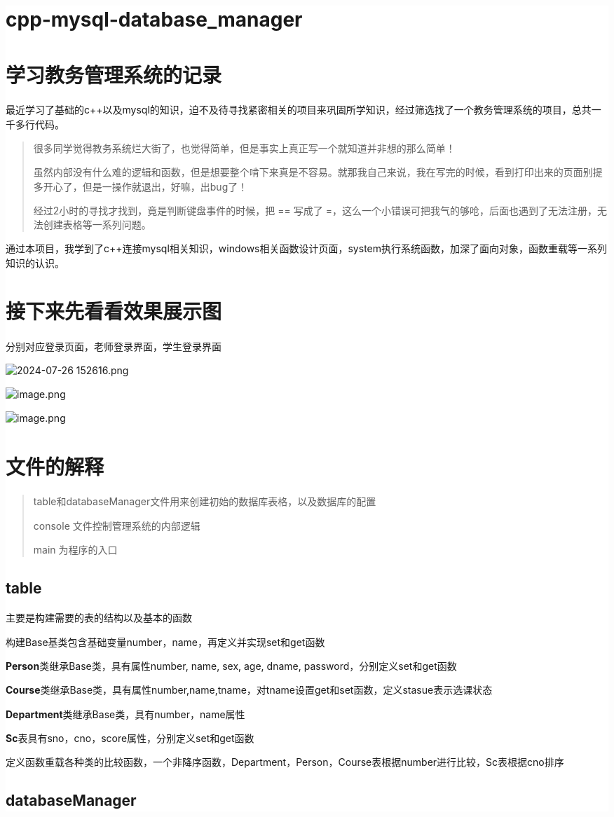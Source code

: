 #  cpp-mysql-database_manager

# 学习教务管理系统的记录

最近学习了基础的c++以及mysql的知识，迫不及待寻找紧密相关的项目来巩固所学知识，经过筛选找了一个教务管理系统的项目，总共一千多行代码。

> 很多同学觉得教务系统烂大街了，也觉得简单，但是事实上真正写一个就知道并非想的那么简单！
>
> 虽然内部没有什么难的逻辑和函数，但是想要整个啃下来真是不容易。就那我自己来说，我在写完的时候，看到打印出来的页面别提多开心了，但是一操作就退出，好嘛，出bug了！
>
> 经过2小时的寻找才找到，竟是判断键盘事件的时候，把 == 写成了 =，这么一个小错误可把我气的够呛，后面也遇到了无法注册，无法创建表格等一系列问题。

通过本项目，我学到了c++连接mysql相关知识，windows相关函数设计页面，system执行系统函数，加深了面向对象，函数重载等一系列知识的认识。

# 接下来先看看效果展示图

分别对应登录页面，老师登录界面，学生登录界面



![ 2024-07-26 152616.png](https://s2.loli.net/2024/07/26/qomwF54Nbk7cKar.png)

![image.png](https://s2.loli.net/2024/07/26/8xsaFp4gzXPkBCr.png)

![image.png](https://s2.loli.net/2024/07/26/qnODpIQU4YXlKHM.png)

# **文件的解释**

> table和databaseManager文件用来创建初始的数据库表格，以及数据库的配置
>
> console 文件控制管理系统的内部逻辑
>
> main 为程序的入口



## table

主要是构建需要的表的结构以及基本的函数

构建Base基类包含基础变量number，name，再定义并实现set和get函数

**Person**类继承Base类，具有属性number, name, sex, age, dname, password，分别定义set和get函数

**Course**类继承Base类，具有属性number,name,tname，对tname设置get和set函数，定义stasue表示选课状态

**Department**类继承Base类，具有number，name属性

**Sc**表具有sno，cno，score属性，分别定义set和get函数

定义函数重载各种类的比较函数，一个非降序函数，Department，Person，Course表根据number进行比较，Sc表根据cno排序

## databaseManager
